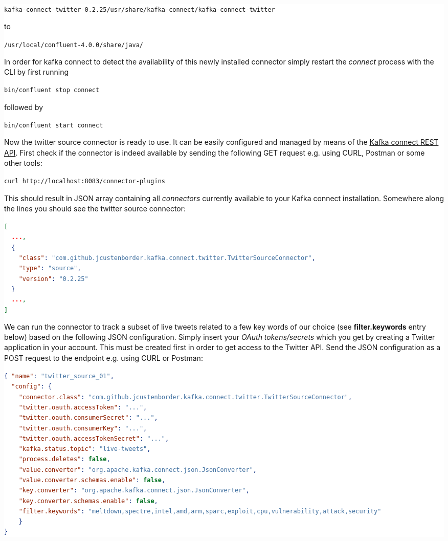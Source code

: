 ```bash
kafka-connect-twitter-0.2.25/usr/share/kafka-connect/kafka-connect-twitter
```
to 

```bash
/usr/local/confluent-4.0.0/share/java/
```

In order for kafka connect to detect the availability of this newly installed connector simply restart the _connect_ process with the CLI by first running

```bash
bin/confluent stop connect
```

followed by 

```bash
bin/confluent start connect
```

Now the twitter source connector is ready to use. It can be easily configured and managed by means of the [Kafka connect REST API](https://docs.confluent.io/current/connect/restapi.html). First check if the connector is indeed available by sending the following GET request e.g. using CURL, Postman or some other tools:

```bash
curl http://localhost:8083/connector-plugins
```

This should result in JSON array containing all _connectors_ currently available to your Kafka connect installation. Somewhere along the lines you should see the twitter source connector:

```json
[
  ...,
  {
    "class": "com.github.jcustenborder.kafka.connect.twitter.TwitterSourceConnector",
    "type": "source",
    "version": "0.2.25"
  }
  ...,
]
```

 We can run the connector to track a subset of live tweets related to a few key words of our choice (see **filter.keywords** entry below) based on the following JSON configuration. Simply insert your _OAuth tokens/secrets_ which you get by creating a Twitter application in your account. This must be created first in order to get access to the Twitter API. Send the JSON configuration as a POST request to the endpoint e.g. using CURL or Postman:

```json
{ "name": "twitter_source_01",
  "config": {
    "connector.class": "com.github.jcustenborder.kafka.connect.twitter.TwitterSourceConnector",
    "twitter.oauth.accessToken": "...",
    "twitter.oauth.consumerSecret": "...",
    "twitter.oauth.consumerKey": "...",
    "twitter.oauth.accessTokenSecret": "...",
	"kafka.status.topic": "live-tweets",
	"process.deletes": false,
	"value.converter": "org.apache.kafka.connect.json.JsonConverter",
	"value.converter.schemas.enable": false, 
    "key.converter": "org.apache.kafka.connect.json.JsonConverter",
    "key.converter.schemas.enable": false,
    "filter.keywords": "meltdown,spectre,intel,amd,arm,sparc,exploit,cpu,vulnerability,attack,security"
    }
}
```
